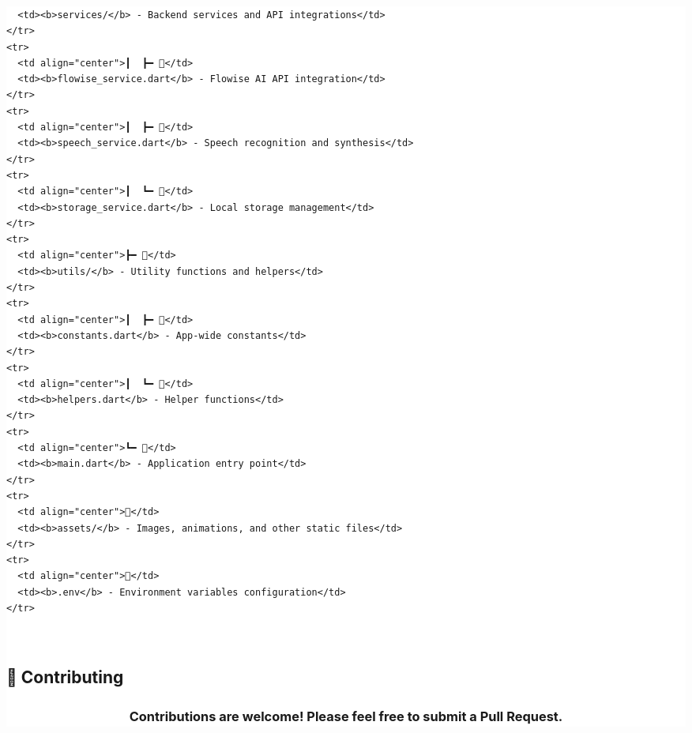       <td><b>services/</b> - Backend services and API integrations</td>
    </tr>
    <tr>
      <td align="center">┃  ┣━ 📄</td>
      <td><b>flowise_service.dart</b> - Flowise AI API integration</td>
    </tr>
    <tr>
      <td align="center">┃  ┣━ 📄</td>
      <td><b>speech_service.dart</b> - Speech recognition and synthesis</td>
    </tr>
    <tr>
      <td align="center">┃  ┗━ 📄</td>
      <td><b>storage_service.dart</b> - Local storage management</td>
    </tr>
    <tr>
      <td align="center">┣━ 📁</td>
      <td><b>utils/</b> - Utility functions and helpers</td>
    </tr>
    <tr>
      <td align="center">┃  ┣━ 📄</td>
      <td><b>constants.dart</b> - App-wide constants</td>
    </tr>
    <tr>
      <td align="center">┃  ┗━ 📄</td>
      <td><b>helpers.dart</b> - Helper functions</td>
    </tr>
    <tr>
      <td align="center">┗━ 📄</td>
      <td><b>main.dart</b> - Application entry point</td>
    </tr>
    <tr>
      <td align="center">📁</td>
      <td><b>assets/</b> - Images, animations, and other static files</td>
    </tr>
    <tr>
      <td align="center">📄</td>
      <td><b>.env</b> - Environment variables configuration</td>
    </tr>
  </table>
</div>

<br>

## 🤝 Contributing

<div align="center">

  <h3>Contributions are welcome! Please feel free to submit a Pull Request.</h3>

</div>

<div align="left">
